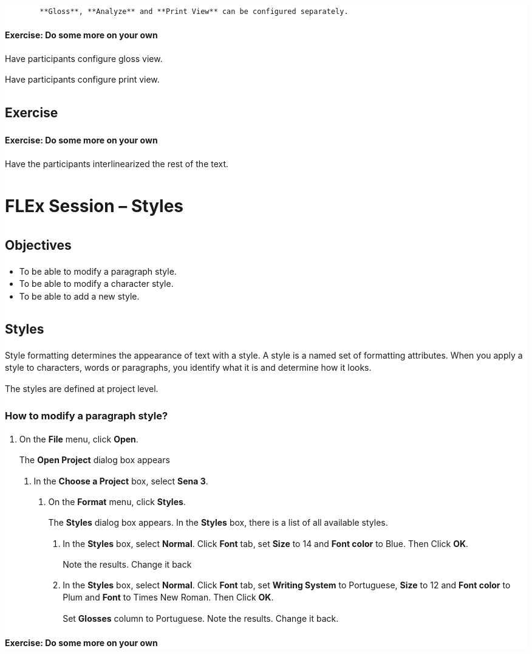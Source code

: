             **Gloss**, **Analyze** and **Print View** can be configured separately.

#### Exercise: Do some more on your own

Have participants configure gloss view.

Have participants configure print view.

## Exercise

#### Exercise: Do some more on your own

Have the participants interlinearized the rest of the text.

#

# FLEx Session – Styles

## Objectives

-   To be able to modify a paragraph style.
-   To be able to modify a character style.
-   To be able to add a new style.

## Styles

Style formatting determines the appearance of text with a style. A style is a named set of formatting attributes. When you apply a style to characters, words or paragraphs, you identify what it is and determine how it looks.

The styles are defined at project level.

### How to modify a paragraph style?

1.  On the **File** menu, click **Open**.

    The **Open Project** dialog box appears

    1.  In the **Choose a Project** box, select **Sena 3**.
        1.  On the **Format** menu, click **Styles**.

            The **Styles** dialog box appears. In the **Styles** box, there is a list of all available styles.

            1.  In the **Styles** box, select **Normal**. Click **Font** tab, set **Size** to 14 and **Font color** to Blue. Then Click **OK**.

                Note the results. Change it back

            2.  In the **Styles** box, select **Normal**. Click **Font** tab, set **Writing System** to Portuguese, **Size** to 12 and **Font color** to Plum and **Font** to Times New Roman. Then Click **OK**.

                Set **Glosses** column to Portuguese. Note the results. Change it back.

#### Exercise: Do some more on your own
